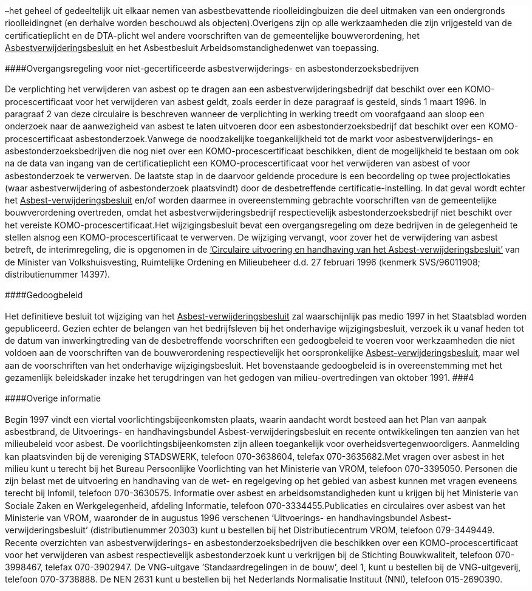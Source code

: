 –het geheel of gedeeltelijk uit elkaar nemen van asbestbevattende rioolleidingbuizen die deel uitmaken van een ondergronds rioolleidingnet (en derhalve worden beschouwd als objecten).Overigens zijn op alle werkzaamheden die zijn vrijgesteld van de certificatieplicht en de DTA-plicht wel andere voorschriften van de gemeentelijke bouwverordening, het [Asbestverwijderingsbesluit](../../../../../../../../../AMvB/asbest-verwijderingsbesluit/BWBR0006006/README.md) en het Asbestbesluit Arbeidsomstandighedenwet van toepassing. 

####Overgangsregeling voor niet-gecertificeerde asbestverwijderings- en asbestonderzoeksbedrijven

De verplichting het verwijderen van asbest op te dragen aan een asbestverwijderingsbedrijf dat beschikt over een KOMO-procescertificaat voor het verwijderen van asbest geldt, zoals eerder in deze paragraaf is gesteld, sinds 1 maart 1996. In paragraaf 2 van deze circulaire is beschreven wanneer de verplichting in werking treedt om voorafgaand aan sloop een onderzoek naar de aanwezigheid van asbest te laten uitvoeren door een asbestonderzoeksbedrijf dat beschikt over een KOMO-procescertificaat asbestonderzoek.Vanwege de noodzakelijke toegankelijkheid tot de markt voor asbestverwijderings- en asbestonderzoeksbedrijven die nog niet over een KOMO-procescertificaat beschikken, dient de mogelijkheid te bestaan om ook na de data van ingang van de certificatieplicht een KOMO-procescertificaat voor het verwijderen van asbest of voor asbestonderzoek te verwerven. De laatste stap in de daarvoor geldende procedure is een beoordeling op twee projectlokaties (waar asbestverwijdering of asbestonderzoek plaatsvindt) door de desbetreffende certificatie-instelling. In dat geval wordt echter het [Asbest-verwijderingsbesluit](../../../../../../../../../AMvB/asbest-verwijderingsbesluit/BWBR0006006/README.md) en/of worden daarmee in overeenstemming gebrachte voorschriften van de gemeentelijke bouwverordening overtreden, omdat het asbestverwijderingsbedrijf respectievelijk asbestonderzoeksbedrijf niet beschikt over het vereiste KOMO-procescertificaat.Het wijzigingsbesluit bevat een overgangsregeling om deze bedrijven in de gelegenheid te stellen alsnog een KOMO-procescertificaat te verwerven. De wijziging vervangt, voor zover het de verwijdering van asbest betreft, de interimregeling, die is opgenomen in de [’Circulaire uitvoering en handhaving van het Asbest-verwijderingsbesluit’](../../../../../../../../../circulaire/circulaire/uitvoering/en/handhaving/asbest-verwijderingsbesluit/BWBR0007918/README.md) van de Minister van Volkshuisvesting, Ruimtelijke Ordening en Milieubeheer d.d. 27 februari 1996 (kenmerk SVS/96011908; distributienummer 14397). 

####Gedoogbeleid

Het definitieve besluit tot wijziging van het [Asbest-verwijderingsbesluit](../../../../../../../../../AMvB/asbest-verwijderingsbesluit/BWBR0006006/README.md) zal waarschijnlijk pas medio 1997 in het Staatsblad worden gepubliceerd. Gezien echter de belangen van het bedrijfsleven bij het onderhavige wijzigingsbesluit, verzoek ik u vanaf heden tot de datum van inwerkingtreding van de desbetreffende voorschriften een gedoogbeleid te voeren voor werkzaamheden die niet voldoen aan de voorschriften van de bouwverordening respectievelijk het oorspronkelijke [Asbest-verwijderingsbesluit](../../../../../../../../../AMvB/asbest-verwijderingsbesluit/BWBR0006006/README.md), maar wel aan de voorschriften van het onderhavige wijzigingsbesluit. Het bovenstaande gedoogbeleid is in overeenstemming met het gezamenlijk beleidskader inzake het terugdringen van het gedogen van milieu-overtredingen van oktober 1991.
###4 

####Overige informatie

Begin 1997 vindt een viertal voorlichtingsbijeenkomsten plaats, waarin aandacht wordt besteed aan het Plan van aanpak asbestbrand, de Uitvoerings- en handhavingsbundel Asbest-verwijderingsbesluit en recente ontwikkelingen ten aanzien van het milieubeleid voor asbest. De voorlichtingsbijeenkomsten zijn alleen toegankelijk voor overheidsvertegenwoordigers. Aanmelding kan plaatsvinden bij de vereniging STADSWERK, telefoon 070-3638604, telefax 070-3635682.Met vragen over asbest in het milieu kunt u terecht bij het Bureau Persoonlijke Voorlichting van het Ministerie van VROM, telefoon 070-3395050. Personen die zijn belast met de uitvoering en handhaving van de wet- en regelgeving op het gebied van asbest kunnen met vragen eveneens terecht bij Infomil, telefoon 070-3630575. Informatie over asbest en arbeidsomstandigheden kunt u krijgen bij het Ministerie van Sociale Zaken en Werkgelegenheid, afdeling Informatie, telefoon 070-3334455.Publicaties en circulaires over asbest van het Ministerie van VROM, waaronder de in augustus 1996 verschenen ’Uitvoerings- en handhavingsbundel Asbest-verwijderingsbesluit’ (distributienummer 20303) kunt u bestellen bij het Distributiecentrum VROM, telefoon 079-3449449. Recente overzichten van asbestverwijderings- en asbestonderzoeksbedrijven die beschikken over een KOMO-procescertificaat voor het verwijderen van asbest respectievelijk asbestonderzoek kunt u verkrijgen bij de Stichting Bouwkwaliteit, telefoon 070-3998467, telefax 070-3902947. De VNG-uitgave ’Standaardregelingen in de bouw’, deel 1, kunt u bestellen bij de VNG-uitgeverij, telefoon 070-3738888. De NEN 2631 kunt u bestellen bij het Nederlands Normalisatie Instituut (NNI), telefoon 015-2690390.
